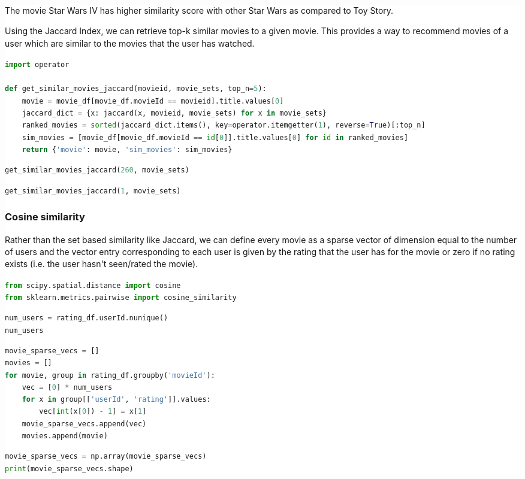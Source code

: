 
The movie Star Wars IV has higher similarity score with other Star Wars as compared to Toy Story.

Using the Jaccard Index, we can retrieve top-k similar movies to a given movie. This provides a way to recommend movies of a user which are similar to the movies that the user has watched.


```python id="wRx6FxiuJf7G"
import operator 

def get_similar_movies_jaccard(movieid, movie_sets, top_n=5):
    movie = movie_df[movie_df.movieId == movieid].title.values[0]
    jaccard_dict = {x: jaccard(x, movieid, movie_sets) for x in movie_sets}
    ranked_movies = sorted(jaccard_dict.items(), key=operator.itemgetter(1), reverse=True)[:top_n]
    sim_movies = [movie_df[movie_df.movieId == id[0]].title.values[0] for id in ranked_movies]
    return {'movie': movie, 'sim_movies': sim_movies}
```

```python colab={"base_uri": "https://localhost:8080/"} id="Ogn6T_5aNVbo" executionInfo={"status": "ok", "timestamp": 1621255567113, "user_tz": -330, "elapsed": 1995, "user": {"displayName": "Sparsh Agarwal", "photoUrl": "", "userId": "13037694610922482904"}} outputId="8736b258-861a-4e83-d4bd-8ed0468845f1"
get_similar_movies_jaccard(260, movie_sets)
```

```python colab={"base_uri": "https://localhost:8080/"} id="fPNAPxqlNWx-" executionInfo={"status": "ok", "timestamp": 1621255567115, "user_tz": -330, "elapsed": 1926, "user": {"displayName": "Sparsh Agarwal", "photoUrl": "", "userId": "13037694610922482904"}} outputId="8682707d-7e51-4dc2-ef4b-e2af285284a4"
get_similar_movies_jaccard(1, movie_sets)
```


### Cosine similarity



Rather than the set based similarity like Jaccard, we can define every movie as a sparse vector of dimension equal to the number of users and the vector entry corresponding to each user is given by the rating that the user has for the movie or zero if no rating exists (i.e. the user hasn't seen/rated the movie).


```python id="TjNjq4YeNarR"
from scipy.spatial.distance import cosine
from sklearn.metrics.pairwise import cosine_similarity
```

```python colab={"base_uri": "https://localhost:8080/"} id="kGcfDDr9O2OF" executionInfo={"status": "ok", "timestamp": 1621255569714, "user_tz": -330, "elapsed": 1878, "user": {"displayName": "Sparsh Agarwal", "photoUrl": "", "userId": "13037694610922482904"}} outputId="565ffe8a-49ed-448f-b74e-12959db8e710"
num_users = rating_df.userId.nunique()
num_users
```

```python id="lzyItagFO5PI"
movie_sparse_vecs = []
movies = []
for movie, group in rating_df.groupby('movieId'):
    vec = [0] * num_users
    for x in group[['userId', 'rating']].values:
        vec[int(x[0]) - 1] = x[1]
    movie_sparse_vecs.append(vec)
    movies.append(movie)
```

```python colab={"base_uri": "https://localhost:8080/"} id="C7NgHmrZPDxU" executionInfo={"status": "ok", "timestamp": 1621255580141, "user_tz": -330, "elapsed": 11827, "user": {"displayName": "Sparsh Agarwal", "photoUrl": "", "userId": "13037694610922482904"}} outputId="7071ab38-79d0-4c66-db85-6b658ca88f25"
movie_sparse_vecs = np.array(movie_sparse_vecs)
print(movie_sparse_vecs.shape)
```
